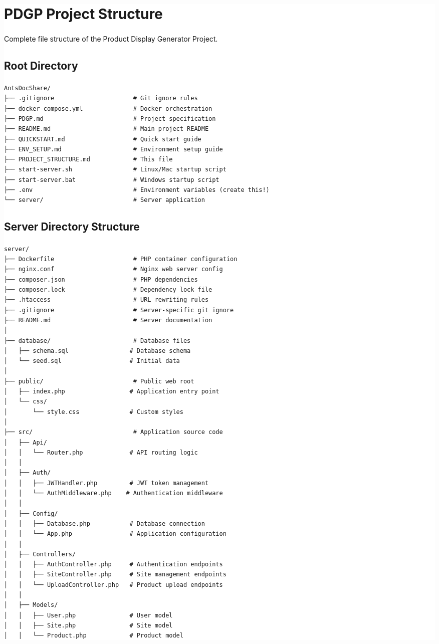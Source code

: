 # PDGP Project Structure

Complete file structure of the Product Display Generator Project.

## Root Directory

```
AntsDocShare/
├── .gitignore                      # Git ignore rules
├── docker-compose.yml              # Docker orchestration
├── PDGP.md                         # Project specification
├── README.md                       # Main project README
├── QUICKSTART.md                   # Quick start guide
├── ENV_SETUP.md                    # Environment setup guide
├── PROJECT_STRUCTURE.md            # This file
├── start-server.sh                 # Linux/Mac startup script
├── start-server.bat                # Windows startup script
├── .env                            # Environment variables (create this!)
└── server/                         # Server application
```

## Server Directory Structure

```
server/
├── Dockerfile                      # PHP container configuration
├── nginx.conf                      # Nginx web server config
├── composer.json                   # PHP dependencies
├── composer.lock                   # Dependency lock file
├── .htaccess                       # URL rewriting rules
├── .gitignore                      # Server-specific git ignore
├── README.md                       # Server documentation
│
├── database/                       # Database files
│   ├── schema.sql                 # Database schema
│   └── seed.sql                   # Initial data
│
├── public/                         # Public web root
│   ├── index.php                  # Application entry point
│   └── css/
│       └── style.css              # Custom styles
│
├── src/                            # Application source code
│   ├── Api/
│   │   └── Router.php             # API routing logic
│   │
│   ├── Auth/
│   │   ├── JWTHandler.php         # JWT token management
│   │   └── AuthMiddleware.php    # Authentication middleware
│   │
│   ├── Config/
│   │   ├── Database.php           # Database connection
│   │   └── App.php                # Application configuration
│   │
│   ├── Controllers/
│   │   ├── AuthController.php     # Authentication endpoints
│   │   ├── SiteController.php     # Site management endpoints
│   │   └── UploadController.php   # Product upload endpoints
│   │
│   ├── Models/
│   │   ├── User.php               # User model
│   │   ├── Site.php               # Site model
│   │   └── Product.php            # Product model
```